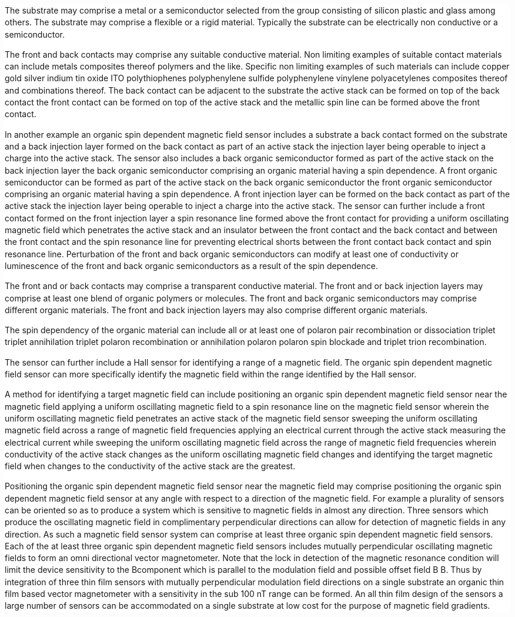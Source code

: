 The substrate may comprise a metal or a semiconductor selected from the group consisting of silicon plastic and glass among others. The substrate may comprise a flexible or a rigid material. Typically the substrate can be electrically non conductive or a semiconductor.

The front and back contacts may comprise any suitable conductive material. Non limiting examples of suitable contact materials can include metals composites thereof polymers and the like. Specific non limiting examples of such materials can include copper gold silver indium tin oxide ITO polythiophenes polyphenylene sulfide polyphenylene vinylene polyacetylenes composites thereof and combinations thereof. The back contact can be adjacent to the substrate the active stack can be formed on top of the back contact the front contact can be formed on top of the active stack and the metallic spin line can be formed above the front contact.

In another example an organic spin dependent magnetic field sensor includes a substrate a back contact formed on the substrate and a back injection layer formed on the back contact as part of an active stack the injection layer being operable to inject a charge into the active stack. The sensor also includes a back organic semiconductor formed as part of the active stack on the back injection layer the back organic semiconductor comprising an organic material having a spin dependence. A front organic semiconductor can be formed as part of the active stack on the back organic semiconductor the front organic semiconductor comprising an organic material having a spin dependence. A front injection layer can be formed on the back contact as part of the active stack the injection layer being operable to inject a charge into the active stack. The sensor can further include a front contact formed on the front injection layer a spin resonance line formed above the front contact for providing a uniform oscillating magnetic field which penetrates the active stack and an insulator between the front contact and the back contact and between the front contact and the spin resonance line for preventing electrical shorts between the front contact back contact and spin resonance line. Perturbation of the front and back organic semiconductors can modify at least one of conductivity or luminescence of the front and back organic semiconductors as a result of the spin dependence.

The front and or back contacts may comprise a transparent conductive material. The front and or back injection layers may comprise at least one blend of organic polymers or molecules. The front and back organic semiconductors may comprise different organic materials. The front and back injection layers may also comprise different organic materials.

The spin dependency of the organic material can include all or at least one of polaron pair recombination or dissociation triplet triplet annihilation triplet polaron recombination or annihilation polaron polaron spin blockade and triplet trion recombination.

The sensor can further include a Hall sensor for identifying a range of a magnetic field. The organic spin dependent magnetic field sensor can more specifically identify the magnetic field within the range identified by the Hall sensor.

A method for identifying a target magnetic field can include positioning an organic spin dependent magnetic field sensor near the magnetic field applying a uniform oscillating magnetic field to a spin resonance line on the magnetic field sensor wherein the uniform oscillating magnetic field penetrates an active stack of the magnetic field sensor sweeping the uniform oscillating magnetic field across a range of magnetic field frequencies applying an electrical current through the active stack measuring the electrical current while sweeping the uniform oscillating magnetic field across the range of magnetic field frequencies wherein conductivity of the active stack changes as the uniform oscillating magnetic field changes and identifying the target magnetic field when changes to the conductivity of the active stack are the greatest.

Positioning the organic spin dependent magnetic field sensor near the magnetic field may comprise positioning the organic spin dependent magnetic field sensor at any angle with respect to a direction of the magnetic field. For example a plurality of sensors can be oriented so as to produce a system which is sensitive to magnetic fields in almost any direction. Three sensors which produce the oscillating magnetic field in complimentary perpendicular directions can allow for detection of magnetic fields in any direction. As such a magnetic field sensor system can comprise at least three organic spin dependent magnetic field sensors. Each of the at least three organic spin dependent magnetic field sensors includes mutually perpendicular oscillating magnetic fields to form an omni directional vector magnetometer. Note that the lock in detection of the magnetic resonance condition will limit the device sensitivity to the Bcomponent which is parallel to the modulation field and possible offset field B B. Thus by integration of three thin film sensors with mutually perpendicular modulation field directions on a single substrate an organic thin film based vector magnetometer with a sensitivity in the sub 100 nT range can be formed. An all thin film design of the sensors a large number of sensors can be accommodated on a single substrate at low cost for the purpose of magnetic field gradients.
